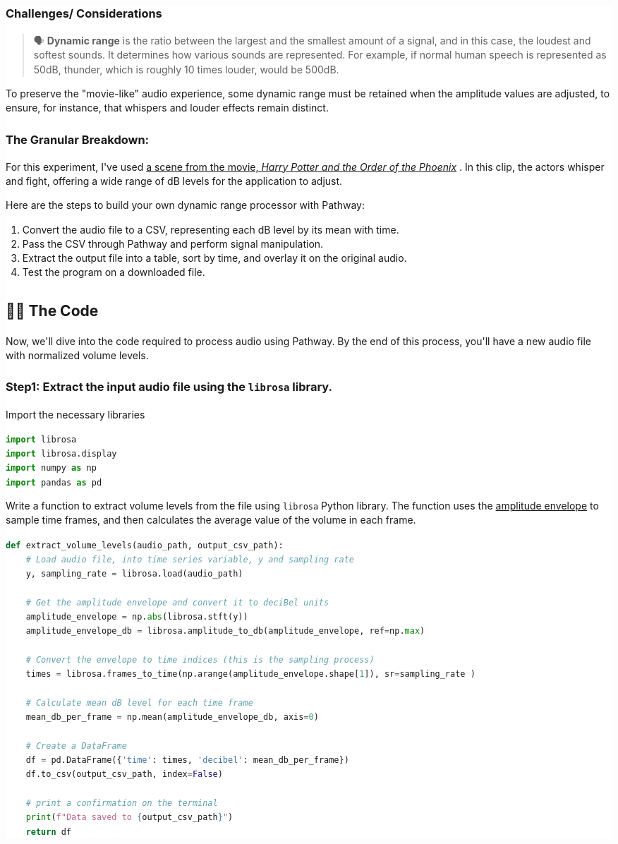 ###  Challenges/ Considerations
> 🗣️  **Dynamic range** is the ratio between the largest and the smallest amount of a signal, and in this case, the loudest and softest sounds. It determines how various sounds are represented. For example, if normal human speech is represented as 50dB, thunder, which is roughly 10 times louder, would be 500dB.

To preserve the "movie-like" audio experience, some dynamic range must be retained when the amplitude values are adjusted, to ensure, for instance, that whispers and louder effects remain distinct.

### The Granular Breakdown:
For this experiment, I've used [a scene from the movie, _Harry Potter and the Order of the Phoenix_](https://www.youtube.com/watch?v=nx8TX0c5tgI) . In this clip, the actors whisper and fight, offering a wide range of dB levels for the application to adjust. 

Here are the steps to build your own dynamic range processor with Pathway:

1. Convert the audio file to a CSV, representing each dB level by its mean with time.
2. Pass the CSV through Pathway and perform signal manipulation.
3. Extract the output file into a table, sort by time, and overlay it on the original audio.
4. Test the program on a downloaded file.

## 👩‍💻 The Code

Now, we'll dive into the code required to process audio using Pathway. By the end of this process, you'll have a new audio file with normalized volume levels.

### Step1: Extract the input audio file using the `librosa` library.

Import the necessary libraries

```python
import librosa
import librosa.display
import numpy as np
import pandas as pd
```

Write a function to extract volume levels from the file using `librosa` Python library. The function uses the [amplitude envelope](https://en.wikipedia.org/wiki/Envelope_(waves)#/media/File:Signal_envelopes.png) to sample time frames, and then calculates the average value of the volume in each frame.

```python
def extract_volume_levels(audio_path, output_csv_path):
    # Load audio file, into time series variable, y and sampling rate
    y, sampling_rate = librosa.load(audio_path)
    
    # Get the amplitude envelope and convert it to deciBel units
    amplitude_envelope = np.abs(librosa.stft(y))
    amplitude_envelope_db = librosa.amplitude_to_db(amplitude_envelope, ref=np.max)
    
    # Convert the envelope to time indices (this is the sampling process)
    times = librosa.frames_to_time(np.arange(amplitude_envelope.shape[1]), sr=sampling_rate )
    
    # Calculate mean dB level for each time frame
    mean_db_per_frame = np.mean(amplitude_envelope_db, axis=0)
    
    # Create a DataFrame
    df = pd.DataFrame({'time': times, 'decibel': mean_db_per_frame})
    df.to_csv(output_csv_path, index=False)
    
    # print a confirmation on the terminal
    print(f"Data saved to {output_csv_path}")
    return df

```